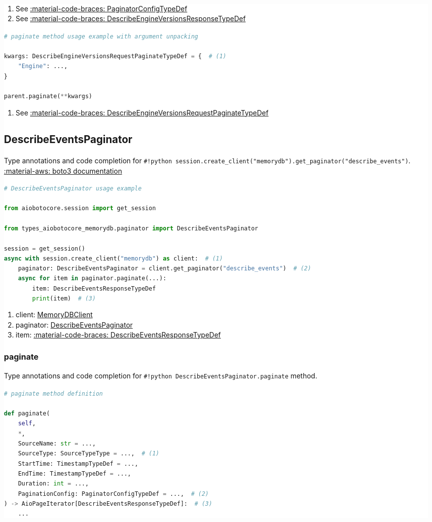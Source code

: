 1. See [:material-code-braces: PaginatorConfigTypeDef](./type_defs.md#paginatorconfigtypedef) 
2. See [:material-code-braces: DescribeEngineVersionsResponseTypeDef](./type_defs.md#describeengineversionsresponsetypedef) 


```python
# paginate method usage example with argument unpacking

kwargs: DescribeEngineVersionsRequestPaginateTypeDef = {  # (1)
    "Engine": ...,
}

parent.paginate(**kwargs)
```

1. See [:material-code-braces: DescribeEngineVersionsRequestPaginateTypeDef](./type_defs.md#describeengineversionsrequestpaginatetypedef) 
## DescribeEventsPaginator

Type annotations and code completion for `#!python session.create_client("memorydb").get_paginator("describe_events")`.
[:material-aws: boto3 documentation](https://boto3.amazonaws.com/v1/documentation/api/latest/reference/services/memorydb/paginator/DescribeEvents.html#MemoryDB.Paginator.DescribeEvents)

```python
# DescribeEventsPaginator usage example

from aiobotocore.session import get_session

from types_aiobotocore_memorydb.paginator import DescribeEventsPaginator

session = get_session()
async with session.create_client("memorydb") as client:  # (1)
    paginator: DescribeEventsPaginator = client.get_paginator("describe_events")  # (2)
    async for item in paginator.paginate(...):
        item: DescribeEventsResponseTypeDef
        print(item)  # (3)
```

1. client: [MemoryDBClient](./client.md)
2. paginator: [DescribeEventsPaginator](./paginators.md#describeeventspaginator)
3. item: [:material-code-braces: DescribeEventsResponseTypeDef](./type_defs.md#describeeventsresponsetypedef) 


### paginate

Type annotations and code completion for `#!python DescribeEventsPaginator.paginate` method.

```python
# paginate method definition

def paginate(
    self,
    *,
    SourceName: str = ...,
    SourceType: SourceTypeType = ...,  # (1)
    StartTime: TimestampTypeDef = ...,
    EndTime: TimestampTypeDef = ...,
    Duration: int = ...,
    PaginationConfig: PaginatorConfigTypeDef = ...,  # (2)
) -> AioPageIterator[DescribeEventsResponseTypeDef]:  # (3)
    ...
```
